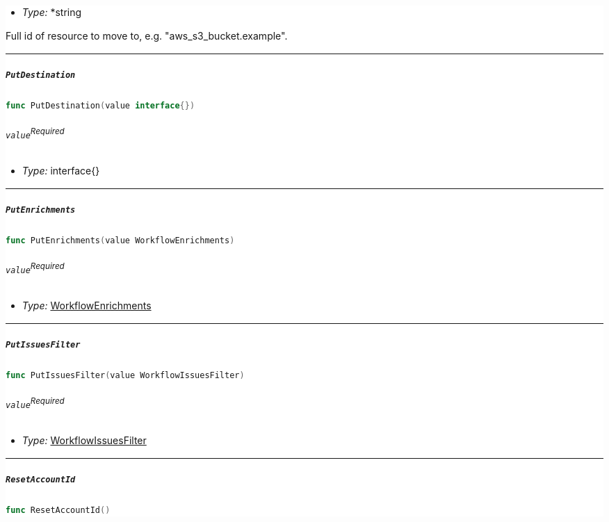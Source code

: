 - *Type:* *string

Full id of resource to move to, e.g. "aws_s3_bucket.example".

---

##### `PutDestination` <a name="PutDestination" id="@cdktf/provider-newrelic.workflow.Workflow.putDestination"></a>

```go
func PutDestination(value interface{})
```

###### `value`<sup>Required</sup> <a name="value" id="@cdktf/provider-newrelic.workflow.Workflow.putDestination.parameter.value"></a>

- *Type:* interface{}

---

##### `PutEnrichments` <a name="PutEnrichments" id="@cdktf/provider-newrelic.workflow.Workflow.putEnrichments"></a>

```go
func PutEnrichments(value WorkflowEnrichments)
```

###### `value`<sup>Required</sup> <a name="value" id="@cdktf/provider-newrelic.workflow.Workflow.putEnrichments.parameter.value"></a>

- *Type:* <a href="#@cdktf/provider-newrelic.workflow.WorkflowEnrichments">WorkflowEnrichments</a>

---

##### `PutIssuesFilter` <a name="PutIssuesFilter" id="@cdktf/provider-newrelic.workflow.Workflow.putIssuesFilter"></a>

```go
func PutIssuesFilter(value WorkflowIssuesFilter)
```

###### `value`<sup>Required</sup> <a name="value" id="@cdktf/provider-newrelic.workflow.Workflow.putIssuesFilter.parameter.value"></a>

- *Type:* <a href="#@cdktf/provider-newrelic.workflow.WorkflowIssuesFilter">WorkflowIssuesFilter</a>

---

##### `ResetAccountId` <a name="ResetAccountId" id="@cdktf/provider-newrelic.workflow.Workflow.resetAccountId"></a>

```go
func ResetAccountId()
```
